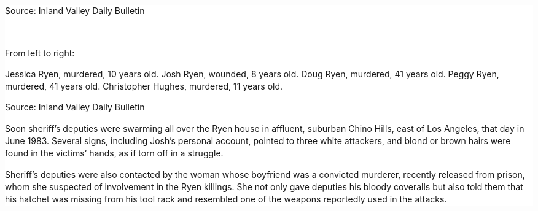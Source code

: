 </div>

<div id="g-ai0-11" class="g-Layer_1 g-aiAbs" style="top:97.1208%;left:14.5639%;width:28.5906%;">

Source: Inland Valley Daily
Bulletin

</div>

</div>

<div id="g-ryen_family1-Artboard_1_copy" class="g-artboard g-artboard-v4" data-aspect-ratio="0.681" data-min-width="300" data-max-width="744">

![](data:image/gif;base64,R0lGODlhCgAKAIAAAB8fHwAAACH5BAEAAAAALAAAAAAKAAoAAAIIhI+py+0PYysAOw==)

<div id="g-ai1-1" class="g-Layer_1 g-aiAbs" style="top:77.162%;left:1.6667%;width:48.3333%;">

From left to
right:

</div>

<div id="g-ai1-2" class="g-Layer_1 g-aiAbs" style="top:81.0201%;left:0.9995%;width:98.3333%;">

Jessica Ryen, murdered, 10 years old. Josh Ryen, wounded, 8 years old.
Doug Ryen, murdered, 41 years old. Peggy Ryen, murdered, 41 years old.
Christopher Hughes, murdered, 11 years
old.

</div>

<div id="g-ai1-3" class="g-Layer_1 g-aiAbs" style="top:95.5448%;left:0.3333%;width:71%;">

Source: Inland Valley Daily Bulletin

</div>

</div>

</div>

</div>

</div>

<div class="g-item g-text">

Soon sheriff’s deputies were swarming all over the Ryen house in
affluent, suburban Chino Hills, east of Los Angeles, that day in June
1983. Several signs, including Josh’s personal account, pointed to three
white attackers, and blond or brown hairs were found in the victims’
hands, as if torn off in a struggle.

</div>

<div class="g-item g-text">

Sheriff’s deputies were also contacted by the woman whose boyfriend was
a convicted murderer, recently released from prison, whom she suspected
of involvement in the Ryen killings. She not only gave deputies his
bloody coveralls but also told them that his hatchet was missing from
his tool rack and resembled one of the weapons reportedly used in the
attacks.

